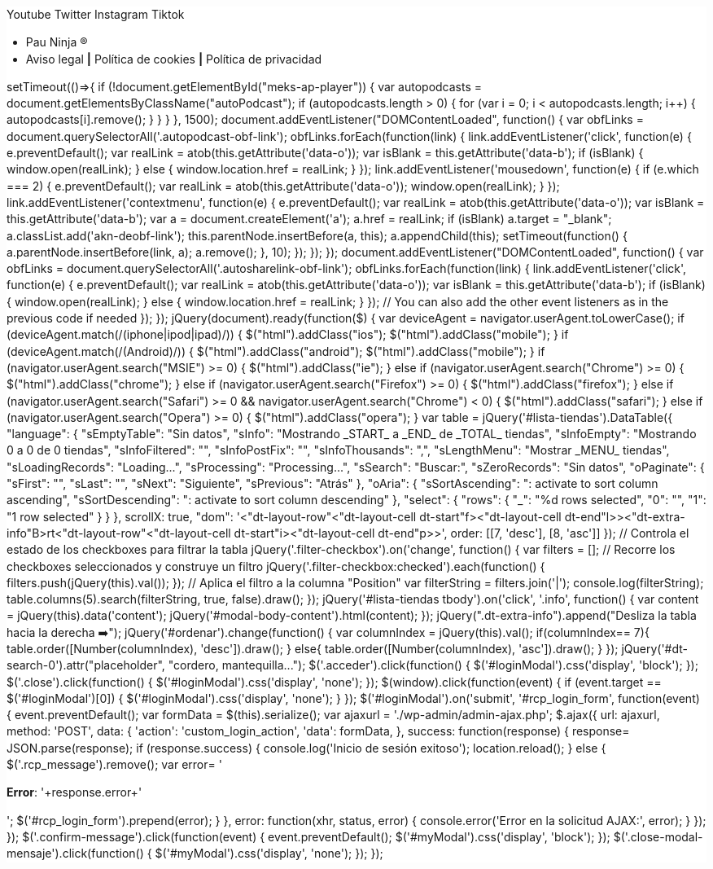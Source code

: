 Youtube Twitter Instagram Tiktok

- Pau Ninja ®
- Aviso legal **|** Política de cookies **|** Política de privacidad

setTimeout(()=>{ if (!document.getElementById("meks-ap-player")) { var autopodcasts = document.getElementsByClassName("autoPodcast"); if (autopodcasts.length > 0) { for (var i = 0; i < autopodcasts.length; i++) { autopodcasts\[i\].remove(); } } } }, 1500); document.addEventListener("DOMContentLoaded", function() { var obfLinks = document.querySelectorAll('.autopodcast-obf-link'); obfLinks.forEach(function(link) { link.addEventListener('click', function(e) { e.preventDefault(); var realLink = atob(this.getAttribute('data-o')); var isBlank = this.getAttribute('data-b'); if (isBlank) { window.open(realLink); } else { window.location.href = realLink; } }); link.addEventListener('mousedown', function(e) { if (e.which === 2) { e.preventDefault(); var realLink = atob(this.getAttribute('data-o')); window.open(realLink); } }); link.addEventListener('contextmenu', function(e) { e.preventDefault(); var realLink = atob(this.getAttribute('data-o')); var isBlank = this.getAttribute('data-b'); var a = document.createElement('a'); a.href = realLink; if (isBlank) a.target = "\_blank"; a.classList.add('akn-deobf-link'); this.parentNode.insertBefore(a, this); a.appendChild(this); setTimeout(function() { a.parentNode.insertBefore(link, a); a.remove(); }, 10); }); }); }); document.addEventListener("DOMContentLoaded", function() { var obfLinks = document.querySelectorAll('.autosharelink-obf-link'); obfLinks.forEach(function(link) { link.addEventListener('click', function(e) { e.preventDefault(); var realLink = atob(this.getAttribute('data-o')); var isBlank = this.getAttribute('data-b'); if (isBlank) { window.open(realLink); } else { window.location.href = realLink; } }); // You can also add the other event listeners as in the previous code if needed }); });   jQuery(document).ready(function($) { var deviceAgent = navigator.userAgent.toLowerCase(); if (deviceAgent.match(/(iphone|ipod|ipad)/)) { $("html").addClass("ios"); $("html").addClass("mobile"); } if (deviceAgent.match(/(Android)/)) { $("html").addClass("android"); $("html").addClass("mobile"); } if (navigator.userAgent.search("MSIE") >= 0) { $("html").addClass("ie"); } else if (navigator.userAgent.search("Chrome") >= 0) { $("html").addClass("chrome"); } else if (navigator.userAgent.search("Firefox") >= 0) { $("html").addClass("firefox"); } else if (navigator.userAgent.search("Safari") >= 0 && navigator.userAgent.search("Chrome") < 0) { $("html").addClass("safari"); } else if (navigator.userAgent.search("Opera") >= 0) { $("html").addClass("opera"); } var table = jQuery('#lista-tiendas').DataTable({ "language": { "sEmptyTable": "Sin datos", "sInfo": "Mostrando \_START\_ a \_END\_ de \_TOTAL\_ tiendas", "sInfoEmpty": "Mostrando 0 a 0 de 0 tiendas", "sInfoFiltered": "", "sInfoPostFix": "", "sInfoThousands": ",", "sLengthMenu": "Mostrar \_MENU\_ tiendas", "sLoadingRecords": "Loading...", "sProcessing": "Processing...", "sSearch": "Buscar:", "sZeroRecords": "Sin datos", "oPaginate": { "sFirst": "", "sLast": "", "sNext": "Siguiente", "sPrevious": "Atrás" }, "oAria": { "sSortAscending": ": activate to sort column ascending", "sSortDescending": ": activate to sort column descending" }, "select": { "rows": { "\_": "%d rows selected", "0": "", "1": "1 row selected" } } }, scrollX: true, "dom": '<"dt-layout-row"<"dt-layout-cell dt-start"f><"dt-layout-cell dt-end"l>><"dt-extra-info"B>rt<"dt-layout-row"<"dt-layout-cell dt-start"i><"dt-layout-cell dt-end"p>>', order: \[\[7, 'desc'\], \[8, 'asc'\]\] }); // Controla el estado de los checkboxes para filtrar la tabla jQuery('.filter-checkbox').on('change', function() { var filters = \[\]; // Recorre los checkboxes seleccionados y construye un filtro jQuery('.filter-checkbox:checked').each(function() { filters.push(jQuery(this).val()); }); // Aplica el filtro a la columna "Position" var filterString = filters.join('|'); console.log(filterString); table.columns(5).search(filterString, true, false).draw(); }); jQuery('#lista-tiendas tbody').on('click', '.info', function() { var content = jQuery(this).data('content'); jQuery('#modal-body-content').html(content); }); jQuery(".dt-extra-info").append("Desliza la tabla hacia la derecha ➡️"); jQuery('#ordenar').change(function() { var columnIndex = jQuery(this).val(); if(columnIndex== 7){ table.order(\[Number(columnIndex), 'desc'\]).draw(); } else{ table.order(\[Number(columnIndex), 'asc'\]).draw(); } }); jQuery('#dt-search-0').attr("placeholder", "cordero, mantequilla..."); $('.acceder').click(function() { $('#loginModal').css('display', 'block'); }); $('.close').click(function() { $('#loginModal').css('display', 'none'); }); $(window).click(function(event) { if (event.target == $('#loginModal')\[0\]) { $('#loginModal').css('display', 'none'); } }); $('#loginModal').on('submit', '#rcp\_login\_form', function(event) { event.preventDefault(); var formData = $(this).serialize(); var ajaxurl = './wp-admin/admin-ajax.php'; $.ajax({ url: ajaxurl, method: 'POST', data: { 'action': 'custom\_login\_action', 'data': formData, }, success: function(response) { response= JSON.parse(response); if (response.success) { console.log('Inicio de sesión exitoso'); location.reload(); } else { $('.rcp\_message').remove(); var error= '<div class="rcp\_message error" role="list"><p class="rcp\_error incorrect\_password" role="listitem"><span><strong>Error</strong>: '+response.error+'</span></p><div>'; $('#rcp\_login\_form').prepend(error); } }, error: function(xhr, status, error) { console.error('Error en la solicitud AJAX:', error); } }); }); $('.confirm-message').click(function(event) { event.preventDefault(); $('#myModal').css('display', 'block'); }); $('.close-modal-mensaje').click(function() { $('#myModal').css('display', 'none'); }); });
